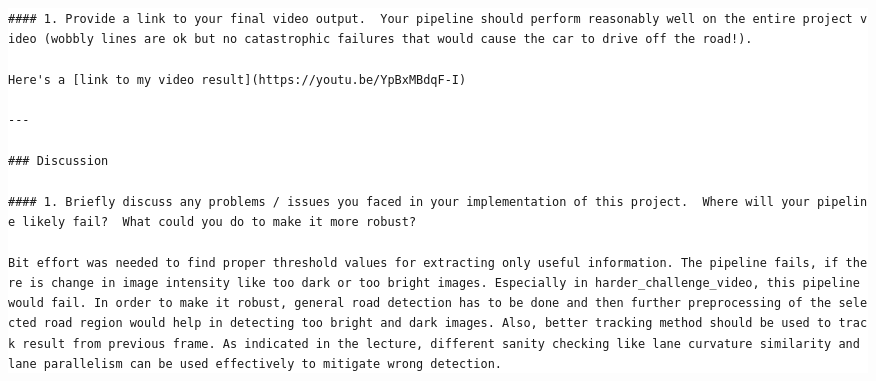 ```
#### 1. Provide a link to your final video output.  Your pipeline should perform reasonably well on the entire project video (wobbly lines are ok but no catastrophic failures that would cause the car to drive off the road!).

Here's a [link to my video result](https://youtu.be/YpBxMBdqF-I)

---

### Discussion

#### 1. Briefly discuss any problems / issues you faced in your implementation of this project.  Where will your pipeline likely fail?  What could you do to make it more robust?

Bit effort was needed to find proper threshold values for extracting only useful information. The pipeline fails, if there is change in image intensity like too dark or too bright images. Especially in harder_challenge_video, this pipeline would fail. In order to make it robust, general road detection has to be done and then further preprocessing of the selected road region would help in detecting too bright and dark images. Also, better tracking method should be used to track result from previous frame. As indicated in the lecture, different sanity checking like lane curvature similarity and lane parallelism can be used effectively to mitigate wrong detection.
